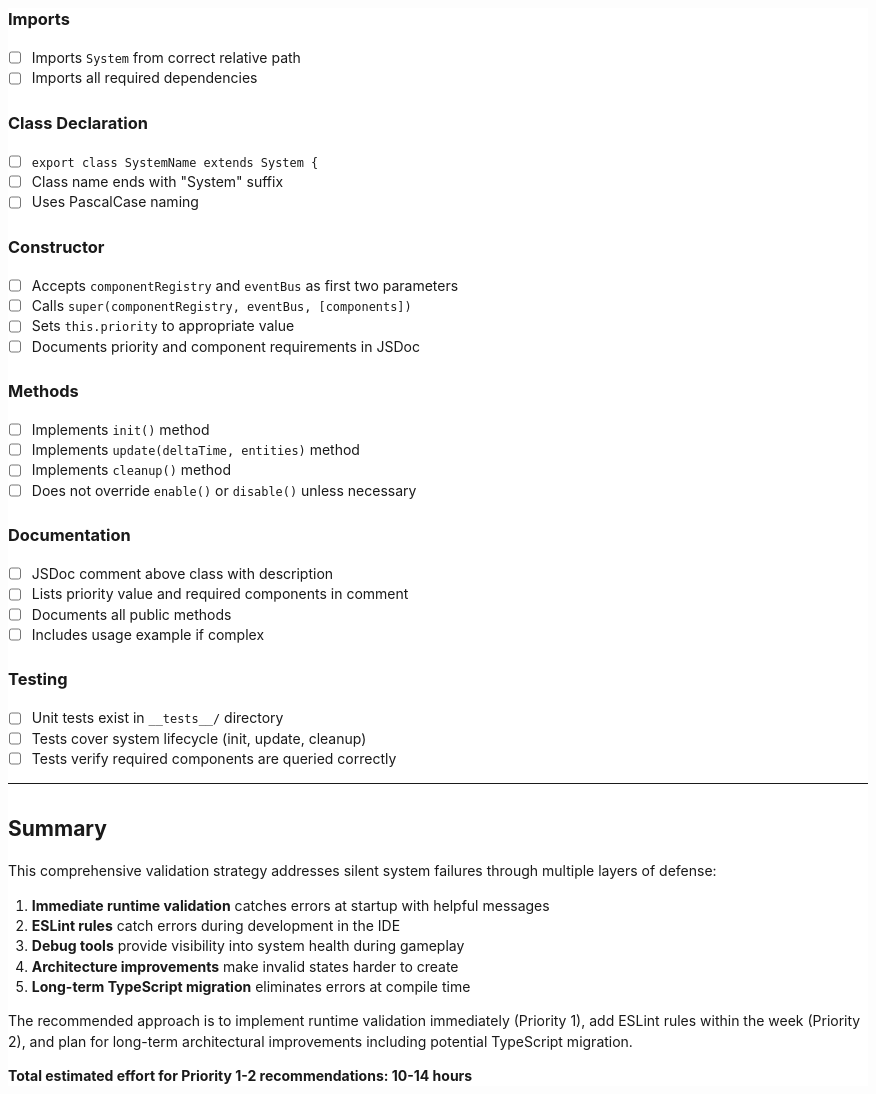 ### Imports
- [ ] Imports `System` from correct relative path
- [ ] Imports all required dependencies

### Class Declaration
- [ ] `export class SystemName extends System {`
- [ ] Class name ends with "System" suffix
- [ ] Uses PascalCase naming

### Constructor
- [ ] Accepts `componentRegistry` and `eventBus` as first two parameters
- [ ] Calls `super(componentRegistry, eventBus, [components])`
- [ ] Sets `this.priority` to appropriate value
- [ ] Documents priority and component requirements in JSDoc

### Methods
- [ ] Implements `init()` method
- [ ] Implements `update(deltaTime, entities)` method
- [ ] Implements `cleanup()` method
- [ ] Does not override `enable()` or `disable()` unless necessary

### Documentation
- [ ] JSDoc comment above class with description
- [ ] Lists priority value and required components in comment
- [ ] Documents all public methods
- [ ] Includes usage example if complex

### Testing
- [ ] Unit tests exist in `__tests__/` directory
- [ ] Tests cover system lifecycle (init, update, cleanup)
- [ ] Tests verify required components are queried correctly

---

## Summary

This comprehensive validation strategy addresses silent system failures through multiple layers of defense:

1. **Immediate runtime validation** catches errors at startup with helpful messages
2. **ESLint rules** catch errors during development in the IDE
3. **Debug tools** provide visibility into system health during gameplay
4. **Architecture improvements** make invalid states harder to create
5. **Long-term TypeScript migration** eliminates errors at compile time

The recommended approach is to implement runtime validation immediately (Priority 1), add ESLint rules within the week (Priority 2), and plan for long-term architectural improvements including potential TypeScript migration.

**Total estimated effort for Priority 1-2 recommendations: 10-14 hours**
